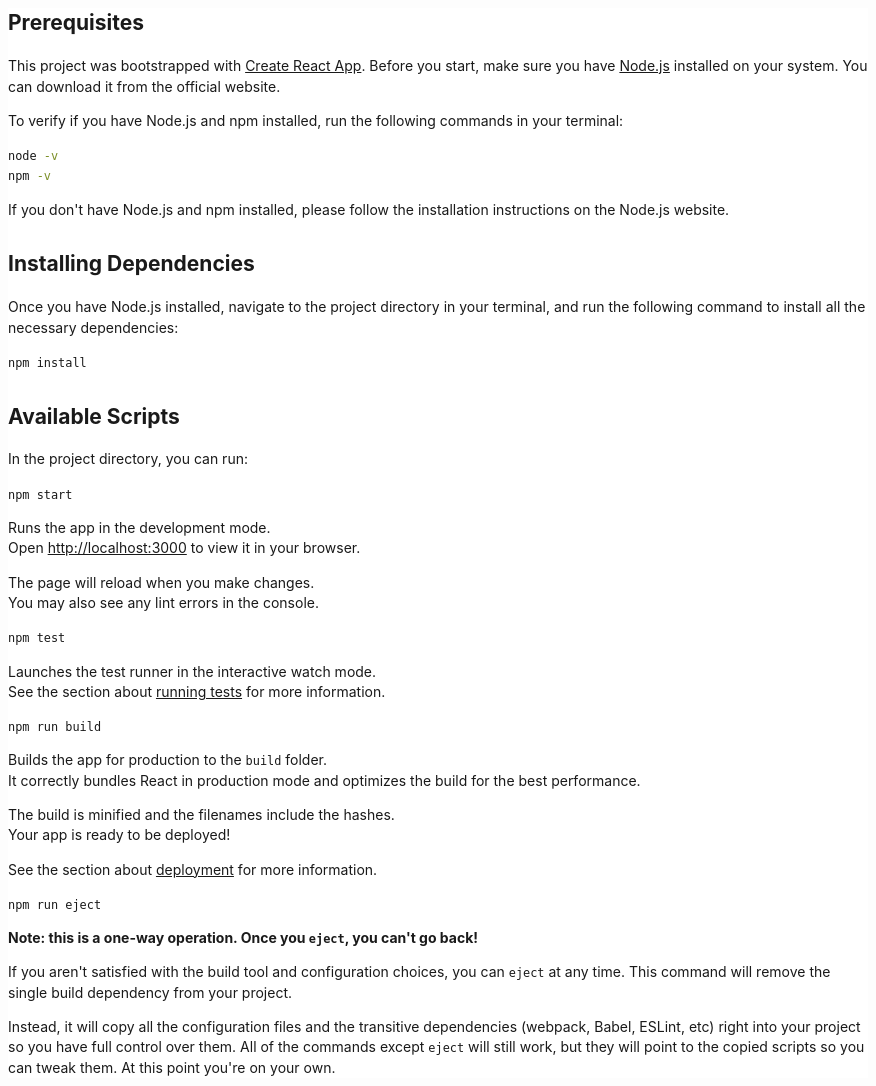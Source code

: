 ## Prerequisites

This project was bootstrapped with [Create React App](https://github.com/facebook/create-react-app). Before you start, make sure you have [Node.js](https://nodejs.org/) installed on your system. You can download it from the official website.

To verify if you have Node.js and npm installed, run the following commands in your terminal:

```bash
node -v
npm -v
```

If you don't have Node.js and npm installed, please follow the installation instructions on the Node.js website.

## Installing Dependencies

Once you have Node.js installed, navigate to the project directory in your terminal, and run the following command to install all the necessary dependencies:

```
npm install
```

## Available Scripts

In the project directory, you can run:

```npm start```

Runs the app in the development mode.\
Open [http://localhost:3000](http://localhost:3000) to view it in your browser.

The page will reload when you make changes.\
You may also see any lint errors in the console.

```npm test```

Launches the test runner in the interactive watch mode.\
See the section about [running tests](https://facebook.github.io/create-react-app/docs/running-tests) for more information.

```npm run build```

Builds the app for production to the `build` folder.\
It correctly bundles React in production mode and optimizes the build for the best performance.

The build is minified and the filenames include the hashes.\
Your app is ready to be deployed!

See the section about [deployment](https://facebook.github.io/create-react-app/docs/deployment) for more information.

```npm run eject```

**Note: this is a one-way operation. Once you `eject`, you can't go back!**

If you aren't satisfied with the build tool and configuration choices, you can `eject` at any time. This command will remove the single build dependency from your project.

Instead, it will copy all the configuration files and the transitive dependencies (webpack, Babel, ESLint, etc) right into your project so you have full control over them. All of the commands except `eject` will still work, but they will point to the copied scripts so you can tweak them. At this point you're on your own.

```